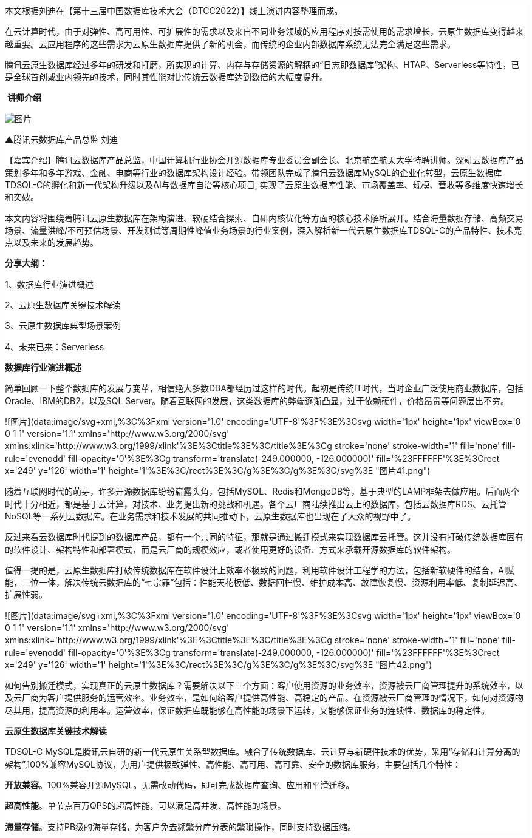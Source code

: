 本文根据刘迪在【第十三届中国数据库技术大会（DTCC2022）】线上演讲内容整理而成。

在云计算时代，由于对弹性、高可用性、可扩展性的需求以及来自不同业务领域的应用程序对按需使用的需求增长，云原生数据库变得越来越重要。云应用程序的这些需求为云原生数据库提供了新的机会，而传统的企业内部数据库系统无法完全满足这些需求。

腾讯云原生数据库经过多年的研发和打磨，所实现的计算、内存与存储资源的解耦的“日志即数据库”架构、HTAP、Serverless等特性，已是全球首创或业内领先的技术，同时其性能对比传统云数据库达到数倍的大幅度提升。

 **讲师介绍** 

![图片](https://mmbiz.qpic.cn/mmbiz_png/VLWD2LYLzfd9dQC0zFib5scnwFjErGBHRCjGbSBpauMyXNCv3uEmYHLpcmoE5Xg0MAsLvMhEWwIlkliaJQDlxokw/640?wx_fmt=png&wxfrom=5&wx_lazy=1&wx_co=1 "图片40.png")

▲腾讯云数据库产品总监 刘迪

【嘉宾介绍】腾讯云数据库产品总监，中国计算机行业协会开源数据库专业委员会副会长、北京航空航天大学特聘讲师。深耕云数据库产品策划多年和多年游戏、金融、电商等行业的数据库架构设计经验。带领团队完成了腾讯云数据库MySQL的企业化转型，云原生数据库TDSQL-C的孵化和新一代架构升级以及AI与数据库自治等核心项目, 实现了云原生数据库性能、市场覆盖率、规模、营收等多维度快速增长和突破。

本文内容将围绕着腾讯云原生数据库在架构演进、软硬结合探索、自研内核优化等方面的核心技术解析展开。结合海量数据存储、高频交易场景、流量洪峰/不可预估场景、开发测试等周期性峰值业务场景的行业案例，深入解析新一代云原生数据库TDSQL-C的产品特性、技术亮点以及未来的发展趋势。  

**分享大纲：**

1、数据库行业演进概述

2、云原生数据库关键技术解读

3、云原生数据库典型场景案例

4、未来已来：Serverless

**数据库行业演进概述**

简单回顾一下整个数据库的发展与变革，相信绝大多数DBA都经历过这样的时代。起初是传统IT时代，当时企业广泛使用商业数据库，包括Oracle、IBM的DB2，以及SQL Server。随着互联网的发展，这类数据库的弊端逐渐凸显，过于依赖硬件，价格昂贵等问题层出不穷。

![图片](data:image/svg+xml,%3C%3Fxml version='1.0' encoding='UTF-8'%3F%3E%3Csvg width='1px' height='1px' viewBox='0 0 1 1' version='1.1' xmlns='http://www.w3.org/2000/svg' xmlns:xlink='http://www.w3.org/1999/xlink'%3E%3Ctitle%3E%3C/title%3E%3Cg stroke='none' stroke-width='1' fill='none' fill-rule='evenodd' fill-opacity='0'%3E%3Cg transform='translate(-249.000000, -126.000000)' fill='%23FFFFFF'%3E%3Crect x='249' y='126' width='1' height='1'%3E%3C/rect%3E%3C/g%3E%3C/g%3E%3C/svg%3E "图片41.png")

随着互联网时代的萌芽，许多开源数据库纷纷崭露头角，包括MySQL、Redis和MongoDB等，基于典型的LAMP框架去做应用。后面两个时代十分相近，都是基于云计算，对技术、业务提出新的挑战和机遇。各个云厂商陆续推出云上的数据库，包括云数据库RDS、云托管NoSQL等一系列云数据库。在业务需求和技术发展的共同推动下，云原生数据库也出现在了大众的视野中了。

反过来看云数据库时代提到的数据库产品，都有一个共同的特征，那就是通过搬迁模式来实现数据库云托管。这并没有打破传统数据库固有的软件设计、架构特性和部署模式，而是云厂商的规模效应，或者使用更好的设备、方式来承载开源数据库的软件架构。

值得一提的是，云原生数据库打破传统数据库在软件设计上效率不极致的问题，利用软件设计工程学的方法，包括新软硬件的结合，AI赋能，三位一体，解决传统云数据库的“七宗罪”包括：性能天花板低、数据回档慢、维护成本高、故障恢复慢、资源利用率低、复制延迟高、扩展性弱。

![图片](data:image/svg+xml,%3C%3Fxml version='1.0' encoding='UTF-8'%3F%3E%3Csvg width='1px' height='1px' viewBox='0 0 1 1' version='1.1' xmlns='http://www.w3.org/2000/svg' xmlns:xlink='http://www.w3.org/1999/xlink'%3E%3Ctitle%3E%3C/title%3E%3Cg stroke='none' stroke-width='1' fill='none' fill-rule='evenodd' fill-opacity='0'%3E%3Cg transform='translate(-249.000000, -126.000000)' fill='%23FFFFFF'%3E%3Crect x='249' y='126' width='1' height='1'%3E%3C/rect%3E%3C/g%3E%3C/g%3E%3C/svg%3E "图片42.png")

如何告别搬迁模式，实现真正的云原生数据库？需要解决以下三个方面：客户使用资源的业务效率，资源被云厂商管理提升的系统效率，以及云厂商为客户提供服务的运营效率。业务效率，是如何给客户提供高性能、高稳定的产品。在资源被云厂商管理的情况下，如何对资源物尽其用，提高资源的利用率。运营效率，保证数据库既能够在高性能的场景下运转，又能够保证业务的连续性、数据库的稳定性。

**云原生数据库关键技术解读**

TDSQL-C MySQL是腾讯云自研的新一代云原生关系型数据库。融合了传统数据库、云计算与新硬件技术的优势，采用“存储和计算分离的架构”,100%兼容MySQL协议，为用户提供极致弹性、高性能、高可用、高可靠、安全的数据库服务，主要包括几个特性：

**开放兼容**。100%兼容开源MySQL。无需改动代码，即可完成数据库查询、应用和平滑迁移。

**超高性能**。单节点百万QPS的超高性能，可以满足高并发、高性能的场景。

**海量存储**。支持PB级的海量存储，为客户免去频繁分库分表的繁琐操作，同时支持数据压缩。
